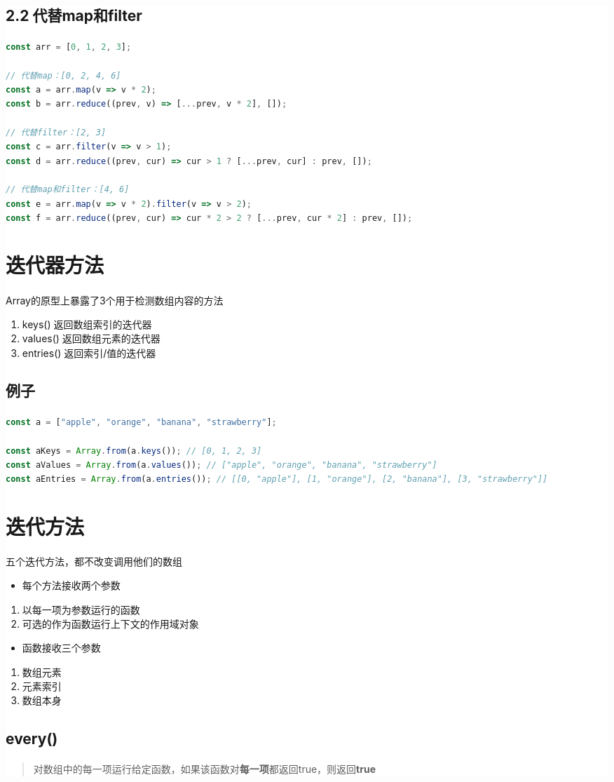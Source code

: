 ## 2.2 代替map和filter

```javascript
const arr = [0, 1, 2, 3];

// 代替map：[0, 2, 4, 6]
const a = arr.map(v => v * 2);
const b = arr.reduce((prev, v) => [...prev, v * 2], []);

// 代替filter：[2, 3]
const c = arr.filter(v => v > 1);
const d = arr.reduce((prev, cur) => cur > 1 ? [...prev, cur] : prev, []);

// 代替map和filter：[4, 6]
const e = arr.map(v => v * 2).filter(v => v > 2);
const f = arr.reduce((prev, cur) => cur * 2 > 2 ? [...prev, cur * 2] : prev, []);
```


# 迭代器方法
Array的原型上暴露了3个用于检测数组内容的方法
1. keys()  返回数组索引的迭代器
2. values() 返回数组元素的迭代器
3. entries() 返回索引/值的迭代器

## 例子
```javascript
const a = ["apple", "orange", "banana", "strawberry"];

const aKeys = Array.from(a.keys()); // [0, 1, 2, 3]
const aValues = Array.from(a.values()); // ["apple", "orange", "banana", "strawberry"]
const aEntries = Array.from(a.entries()); // [[0, "apple"], [1, "orange"], [2, "banana"], [3, "strawberry"]]
```

# 迭代方法
五个迭代方法，都不改变调用他们的数组
- 每个方法接收两个参数
1. 以每一项为参数运行的函数
2. 可选的作为函数运行上下文的作用域对象

- 函数接收三个参数
1. 数组元素
2. 元素索引
3. 数组本身 



## every()
> 对数组中的每一项运行给定函数，如果该函数对**每一项**都返回true，则返回**true**
